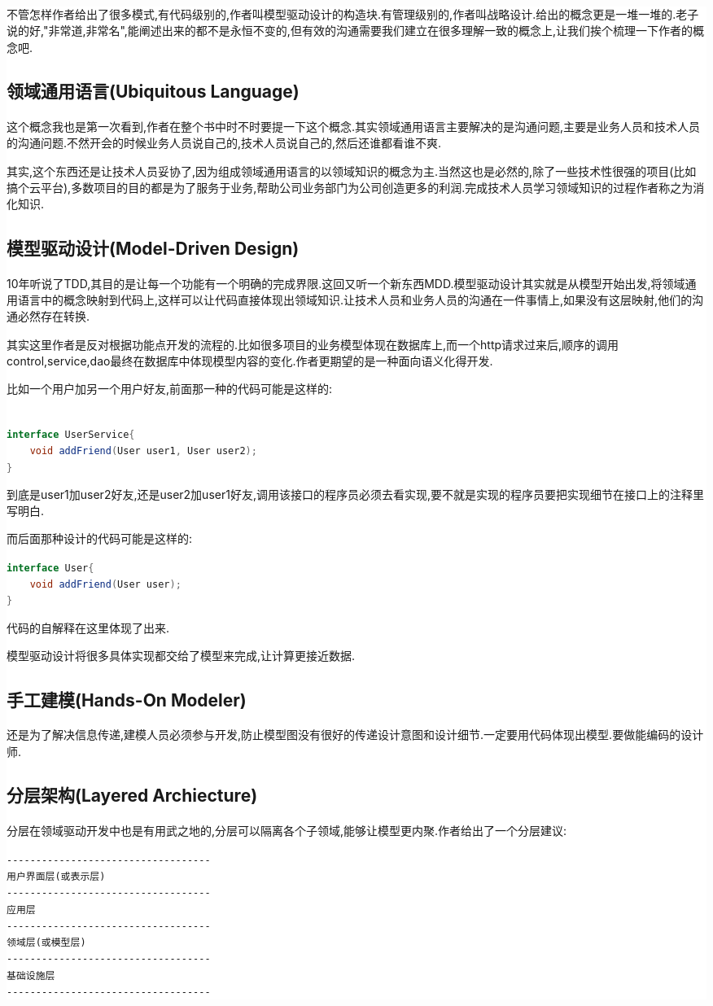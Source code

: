 

不管怎样作者给出了很多模式,有代码级别的,作者叫模型驱动设计的构造块.有管理级别的,作者叫战略设计.给出的概念更是一堆一堆的.老子说的好,"非常道,非常名",能阐述出来的都不是永恒不变的,但有效的沟通需要我们建立在很多理解一致的概念上,让我们挨个梳理一下作者的概念吧.

## 领域通用语言(Ubiquitous Language)

这个概念我也是第一次看到,作者在整个书中时不时要提一下这个概念.其实领域通用语言主要解决的是沟通问题,主要是业务人员和技术人员的沟通问题.不然开会的时候业务人员说自己的,技术人员说自己的,然后还谁都看谁不爽.

其实,这个东西还是让技术人员妥协了,因为组成领域通用语言的以领域知识的概念为主.当然这也是必然的,除了一些技术性很强的项目(比如搞个云平台),多数项目的目的都是为了服务于业务,帮助公司业务部门为公司创造更多的利润.完成技术人员学习领域知识的过程作者称之为消化知识.

## 模型驱动设计(Model-Driven Design)

10年听说了TDD,其目的是让每一个功能有一个明确的完成界限.这回又听一个新东西MDD.模型驱动设计其实就是从模型开始出发,将领域通用语言中的概念映射到代码上,这样可以让代码直接体现出领域知识.让技术人员和业务人员的沟通在一件事情上,如果没有这层映射,他们的沟通必然存在转换.

其实这里作者是反对根据功能点开发的流程的.比如很多项目的业务模型体现在数据库上,而一个http请求过来后,顺序的调用 control,service,dao最终在数据库中体现模型内容的变化.作者更期望的是一种面向语义化得开发.

比如一个用户加另一个用户好友,前面那一种的代码可能是这样的:

```java

interface UserService{
	void addFriend(User user1, User user2);
}
```

到底是user1加user2好友,还是user2加user1好友,调用该接口的程序员必须去看实现,要不就是实现的程序员要把实现细节在接口上的注释里写明白.

而后面那种设计的代码可能是这样的:

```java
interface User{
	void addFriend(User user);
}
```

代码的自解释在这里体现了出来.

模型驱动设计将很多具体实现都交给了模型来完成,让计算更接近数据.

## 手工建模(Hands-On Modeler)

还是为了解决信息传递,建模人员必须参与开发,防止模型图没有很好的传递设计意图和设计细节.一定要用代码体现出模型.要做能编码的设计师.

## 分层架构(Layered Archiecture)

分层在领域驱动开发中也是有用武之地的,分层可以隔离各个子领域,能够让模型更内聚.作者给出了一个分层建议:

```
-----------------------------------
用户界面层(或表示层)
-----------------------------------
应用层
-----------------------------------
领域层(或模型层)
-----------------------------------
基础设施层
-----------------------------------
```
